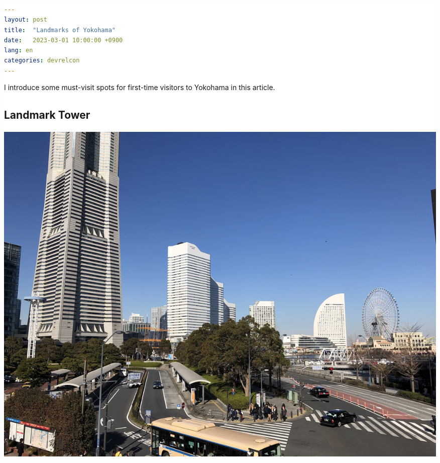 ```yaml
---
layout: post
title:  "Landmarks of Yokohama"
date:   2023-03-01 10:00:00 +0900
lang: en
categories: devrelcon
---
```


I introduce some must-visit spots for first-time visitors to Yokohama in this article.

<iframe src="https://www.google.com/maps/d/embed?mid=1e0ByLtdYSM1jJUAXQ03f23GRYPDEQPk&ehbc=2E312F" width="640" height="480"></iframe>

## Landmark Tower

![](/assets/images/posts/landmark-tower.jpg)
